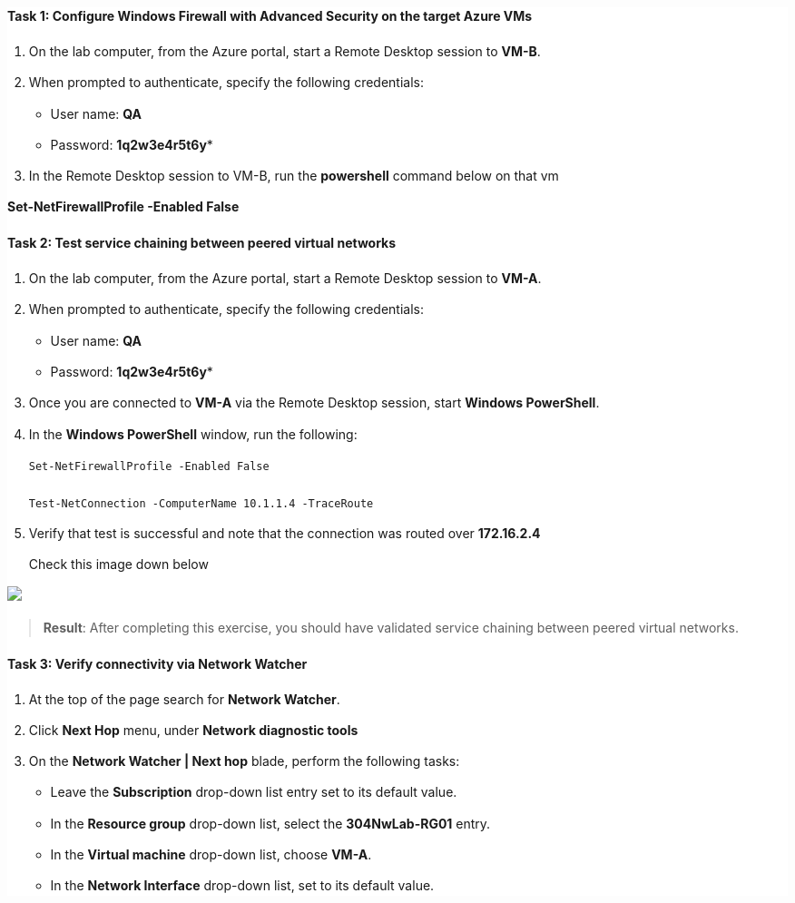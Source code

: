 
#### Task 1: Configure Windows Firewall with Advanced Security on the target Azure VMs
  
1. On the lab computer, from the Azure portal, start a Remote Desktop session to **VM-B**. 

2. When prompted to authenticate, specify the following credentials:

    - User name: **QA**

    - Password: **1q2w3e4r5t6y***

3. In the Remote Desktop session to VM-B, run the **powershell** command below on that vm

**Set-NetFirewallProfile -Enabled False**

#### Task 2: Test service chaining between peered virtual networks
  
1. On the lab computer, from the Azure portal, start a Remote Desktop session to **VM-A**. 

1. When prompted to authenticate, specify the following credentials:

    - User name: **QA**

    - Password: **1q2w3e4r5t6y***

1. Once you are connected to **VM-A** via the Remote Desktop session, start **Windows PowerShell**.

1. In the **Windows PowerShell** window, run the following:

   ```pwsh
   Set-NetFirewallProfile -Enabled False
   
   Test-NetConnection -ComputerName 10.1.1.4 -TraceRoute
   ```
5. Verify that test is successful and note that the connection was routed over **172.16.2.4**

   Check this image down below
   
 ![](https://raw.githubusercontent.com/cemvarol/AZ-301-Updates-Errors/master/M8/VM-A-TraceResults.png)


>  **Result**: After completing this exercise, you should have validated service chaining between peered virtual networks.

#### Task 3: Verify connectivity via **Network Watcher**

1. At the top of the page search for **Network Watcher**.

1. Click **Next Hop** menu, under **Network diagnostic tools** 

1. On the **Network Watcher | Next hop** blade, perform the following tasks:

    - Leave the **Subscription** drop-down list entry set to its default value.

    - In the **Resource group** drop-down list, select the **304NwLab-RG01** entry.

    - In the **Virtual machine** drop-down list, choose **VM-A**.
    
    - In the **Network Interface** drop-down list, set to its default value.
    